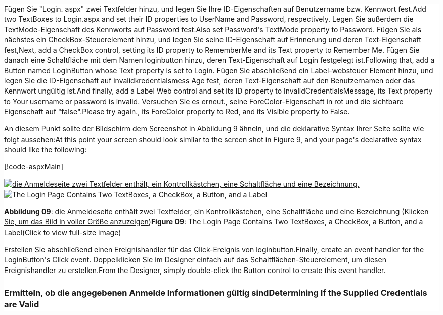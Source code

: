 <span data-ttu-id="c9eb0-263">Fügen Sie "Login. aspx" zwei Textfelder hinzu, und legen Sie Ihre ID-Eigenschaften auf Benutzername bzw. Kennwort fest.</span><span class="sxs-lookup"><span data-stu-id="c9eb0-263">Add two TextBoxes to Login.aspx and set their ID properties to UserName and Password, respectively.</span></span> <span data-ttu-id="c9eb0-264">Legen Sie außerdem die TextMode-Eigenschaft des Kennworts auf Password fest.</span><span class="sxs-lookup"><span data-stu-id="c9eb0-264">Also set Password's TextMode property to Password.</span></span> <span data-ttu-id="c9eb0-265">Fügen Sie als nächstes ein CheckBox-Steuerelement hinzu, und legen Sie seine ID-Eigenschaft auf Erinnerung und deren Text-Eigenschaft fest,</span><span class="sxs-lookup"><span data-stu-id="c9eb0-265">Next, add a CheckBox control, setting its ID property to RememberMe and its Text property to Remember Me.</span></span> <span data-ttu-id="c9eb0-266">Fügen Sie danach eine Schaltfläche mit dem Namen loginbutton hinzu, deren Text-Eigenschaft auf Login festgelegt ist.</span><span class="sxs-lookup"><span data-stu-id="c9eb0-266">Following that, add a Button named LoginButton whose Text property is set to Login.</span></span> <span data-ttu-id="c9eb0-267">Fügen Sie abschließend ein Label-websteuer Element hinzu, und legen Sie die ID-Eigenschaft auf invalidkredentialsmess Age fest, deren Text-Eigenschaft auf den Benutzernamen oder das Kennwort ungültig ist.</span><span class="sxs-lookup"><span data-stu-id="c9eb0-267">And finally, add a Label Web control and set its ID property to InvalidCredentialsMessage, its Text property to Your username or password is invalid.</span></span> <span data-ttu-id="c9eb0-268">Versuchen Sie es erneut., seine ForeColor-Eigenschaft in rot und die sichtbare Eigenschaft auf "false".</span><span class="sxs-lookup"><span data-stu-id="c9eb0-268">Please try again., its ForeColor property to Red, and its Visible property to False.</span></span>

<span data-ttu-id="c9eb0-269">An diesem Punkt sollte der Bildschirm dem Screenshot in Abbildung 9 ähneln, und die deklarative Syntax Ihrer Seite sollte wie folgt aussehen:</span><span class="sxs-lookup"><span data-stu-id="c9eb0-269">At this point your screen should look similar to the screen shot in Figure 9, and your page's declarative syntax should like the following:</span></span>

[!code-aspx[Main](an-overview-of-forms-authentication-vb/samples/sample4.aspx)]

<span data-ttu-id="c9eb0-270">[![die Anmeldeseite zwei Textfelder enthält, ein Kontrollkästchen, eine Schaltfläche und eine Bezeichnung.](an-overview-of-forms-authentication-vb/_static/image26.png)](an-overview-of-forms-authentication-vb/_static/image25.png)</span><span class="sxs-lookup"><span data-stu-id="c9eb0-270">[![The Login Page Contains Two TextBoxes, a CheckBox, a Button, and a Label](an-overview-of-forms-authentication-vb/_static/image26.png)](an-overview-of-forms-authentication-vb/_static/image25.png)</span></span>

<span data-ttu-id="c9eb0-271">**Abbildung 09**: die Anmeldeseite enthält zwei Textfelder, ein Kontrollkästchen, eine Schaltfläche und eine Bezeichnung ([Klicken Sie, um das Bild in voller Größe anzuzeigen](an-overview-of-forms-authentication-vb/_static/image27.png))</span><span class="sxs-lookup"><span data-stu-id="c9eb0-271">**Figure 09**: The Login Page Contains Two TextBoxes, a CheckBox, a Button, and a Label([Click to view full-size image](an-overview-of-forms-authentication-vb/_static/image27.png))</span></span>

<span data-ttu-id="c9eb0-272">Erstellen Sie abschließend einen Ereignishandler für das Click-Ereignis von loginbutton.</span><span class="sxs-lookup"><span data-stu-id="c9eb0-272">Finally, create an event handler for the LoginButton's Click event.</span></span> <span data-ttu-id="c9eb0-273">Doppelklicken Sie im Designer einfach auf das Schaltflächen-Steuerelement, um diesen Ereignishandler zu erstellen.</span><span class="sxs-lookup"><span data-stu-id="c9eb0-273">From the Designer, simply double-click the Button control to create this event handler.</span></span>

### <a name="determining-if-the-supplied-credentials-are-valid"></a><span data-ttu-id="c9eb0-274">Ermitteln, ob die angegebenen Anmelde Informationen gültig sind</span><span class="sxs-lookup"><span data-stu-id="c9eb0-274">Determining If the Supplied Credentials are Valid</span></span>
